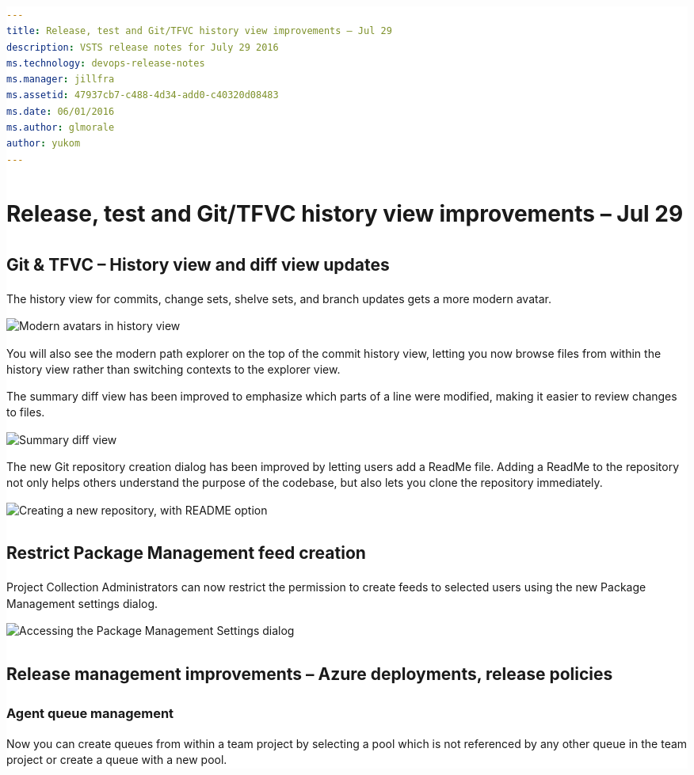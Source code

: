 ```yaml
---
title: Release, test and Git/TFVC history view improvements – Jul 29
description: VSTS release notes for July 29 2016
ms.technology: devops-release-notes
ms.manager: jillfra
ms.assetid: 47937cb7-c488-4d34-add0-c40320d08483
ms.date: 06/01/2016
ms.author: glmorale
author: yukom
---
```


# Release, test and Git/TFVC history view improvements – Jul 29

## Git & TFVC – History view and diff view updates

The history view for commits, change sets, shelve sets, and branch updates gets a more modern avatar.

![Modern avatars in history view](media/7_29_01.png)

You will also see the modern path explorer on the top of the commit history view, letting you now browse files from within the history view rather than switching contexts to the explorer view.

The summary diff view has been improved to emphasize which parts of a line were modified, making it easier to review changes to files.

![Summary diff view](media/7_29_02.png)

The new Git repository creation dialog has been improved by letting users add a ReadMe file. Adding a ReadMe to the repository not only helps others understand the purpose of the codebase, but also lets you clone the repository immediately.

![Creating a new repository, with README option](media/7_29_03.png)

## Restrict Package Management feed creation

Project Collection Administrators can now restrict the permission to create feeds to selected users using the new Package Management settings dialog.

![Accessing the Package Management Settings dialog](media/7_29_04.png)

## Release management improvements – Azure deployments, release policies

### Agent queue management

Now you can create queues from within a team project by selecting a pool which is not referenced by any other queue in the team project or create a queue with a new pool.
